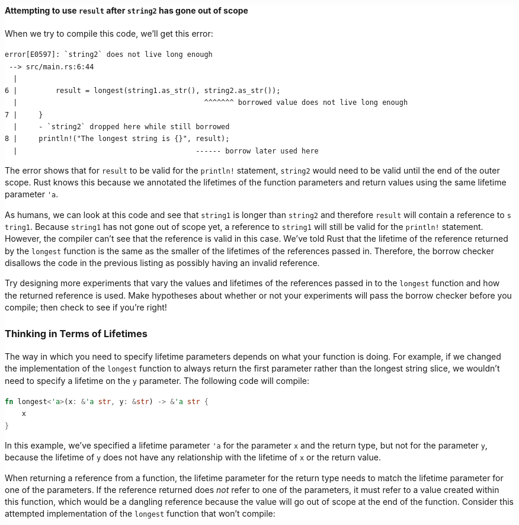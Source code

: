 #### Attempting to use `result` after `string2` has gone out of scope

When we try to compile this code, we’ll get this error:

```console
error[E0597]: `string2` does not live long enough
 --> src/main.rs:6:44
  |
6 |         result = longest(string1.as_str(), string2.as_str());
  |                                            ^^^^^^^ borrowed value does not live long enough
7 |     }
  |     - `string2` dropped here while still borrowed
8 |     println!("The longest string is {}", result);
  |                                          ------ borrow later used here
```

The error shows that for `result` to be valid for the `println!` statement,
`string2` would need to be valid until the end of the outer scope. Rust knows
this because we annotated the lifetimes of the function parameters and return
values using the same lifetime parameter `'a`.

As humans, we can look at this code and see that `string1` is longer than
`string2` and therefore `result` will contain a reference to `string1`.
Because `string1` has not gone out of scope yet, a reference to `string1` will
still be valid for the `println!` statement. However, the compiler can’t see
that the reference is valid in this case. We’ve told Rust that the lifetime of
the reference returned by the `longest` function is the same as the smaller of
the lifetimes of the references passed in. Therefore, the borrow checker
disallows the code in the previous listing as possibly having an invalid reference.

Try designing more experiments that vary the values and lifetimes of the
references passed in to the `longest` function and how the returned reference
is used. Make hypotheses about whether or not your experiments will pass the
borrow checker before you compile; then check to see if you’re right!

### Thinking in Terms of Lifetimes

The way in which you need to specify lifetime parameters depends on what your
function is doing. For example, if we changed the implementation of the
`longest` function to always return the first parameter rather than the longest
string slice, we wouldn’t need to specify a lifetime on the `y` parameter. The
following code will compile:


```rust
fn longest<'a>(x: &'a str, y: &str) -> &'a str {
    x
}
```

In this example, we’ve specified a lifetime parameter `'a` for the parameter
`x` and the return type, but not for the parameter `y`, because the lifetime of
`y` does not have any relationship with the lifetime of `x` or the return value.

When returning a reference from a function, the lifetime parameter for the
return type needs to match the lifetime parameter for one of the parameters. If
the reference returned does *not* refer to one of the parameters, it must refer
to a value created within this function, which would be a dangling reference
because the value will go out of scope at the end of the function. Consider
this attempted implementation of the `longest` function that won’t compile:


[reference]: https://doc.rust-lang.org/reference/index.html
